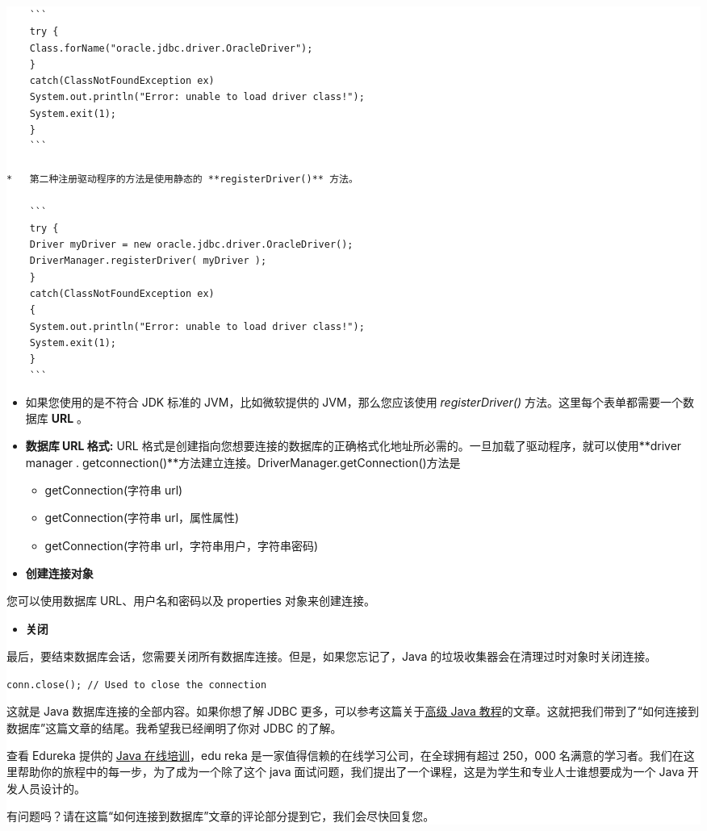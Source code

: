         ```
        try {
        Class.forName("oracle.jdbc.driver.OracleDriver");
        }
        catch(ClassNotFoundException ex) 
        System.out.println("Error: unable to load driver class!");
        System.exit(1);
        }
        ```

    *   第二种注册驱动程序的方法是使用静态的 **registerDriver()** 方法。

        ```
        try {
        Driver myDriver = new oracle.jdbc.driver.OracleDriver();
        DriverManager.registerDriver( myDriver );
        }
        catch(ClassNotFoundException ex)
        {
        System.out.println("Error: unable to load driver class!");
        System.exit(1);
        }
        ```

*   如果您使用的是不符合 JDK 标准的 JVM，比如微软提供的 JVM，那么您应该使用 *registerDriver()* 方法。这里每个表单都需要一个数据库 **URL** 。

*   **数据库 URL 格式:** URL 格式是创建指向您想要连接的数据库的正确格式化地址所必需的。一旦加载了驱动程序，就可以使用**driver manager . getconnection()**方法建立连接。DriverManager.getConnection()方法是

    *   getConnection(字符串 url)

    *   getConnection(字符串 url，属性属性)

    *   getConnection(字符串 url，字符串用户，字符串密码)

*   **创建连接对象**

您可以使用数据库 URL、用户名和密码以及 properties 对象来创建连接。

*   **关闭**

最后，要结束数据库会话，您需要关闭所有数据库连接。但是，如果您忘记了，Java 的垃圾收集器会在清理过时对象时关闭连接。

```
conn.close(); // Used to close the connection
```

这就是 Java 数据库连接的全部内容。如果你想了解 JDBC 更多，可以参考这篇关于[高级 Java 教程](https://www.edureka.co/blog/advanced-java-tutorial)的文章。这就把我们带到了“如何连接到数据库”这篇文章的结尾。我希望我已经阐明了你对 JDBC 的了解。

查看 Edureka 提供的 [Java 在线培训](https://www.edureka.co/java-j2ee-training-course)，edu reka 是一家值得信赖的在线学习公司，在全球拥有超过 250，000 名满意的学习者。我们在这里帮助你的旅程中的每一步，为了成为一个除了这个 java 面试问题，我们提出了一个课程，这是为学生和专业人士谁想要成为一个 Java 开发人员设计的。

有问题吗？请在这篇“如何连接到数据库”文章的评论部分提到它，我们会尽快回复您。